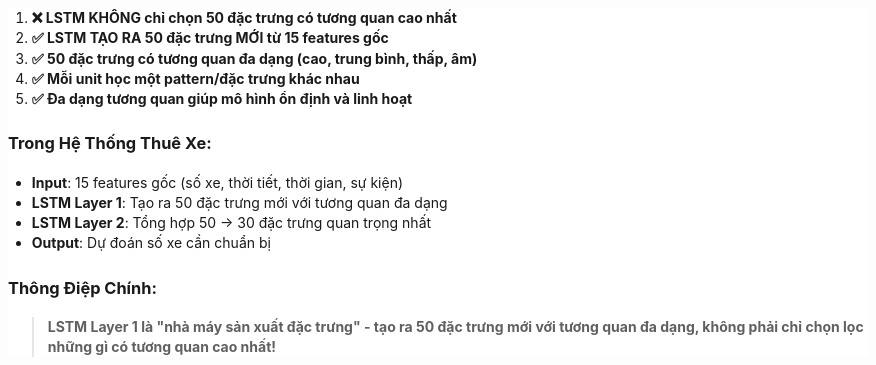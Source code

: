 1. **❌ LSTM KHÔNG chỉ chọn 50 đặc trưng có tương quan cao nhất**
2. **✅ LSTM TẠO RA 50 đặc trưng MỚI từ 15 features gốc**
3. **✅ 50 đặc trưng có tương quan đa dạng (cao, trung bình, thấp, âm)**
4. **✅ Mỗi unit học một pattern/đặc trưng khác nhau**
5. **✅ Đa dạng tương quan giúp mô hình ổn định và linh hoạt**

### **Trong Hệ Thống Thuê Xe:**
- **Input**: 15 features gốc (số xe, thời tiết, thời gian, sự kiện)
- **LSTM Layer 1**: Tạo ra 50 đặc trưng mới với tương quan đa dạng
- **LSTM Layer 2**: Tổng hợp 50 → 30 đặc trưng quan trọng nhất
- **Output**: Dự đoán số xe cần chuẩn bị

### **Thông Điệp Chính:**
> **LSTM Layer 1 là "nhà máy sản xuất đặc trưng" - tạo ra 50 đặc trưng mới với tương quan đa dạng, không phải chỉ chọn lọc những gì có tương quan cao nhất!**

